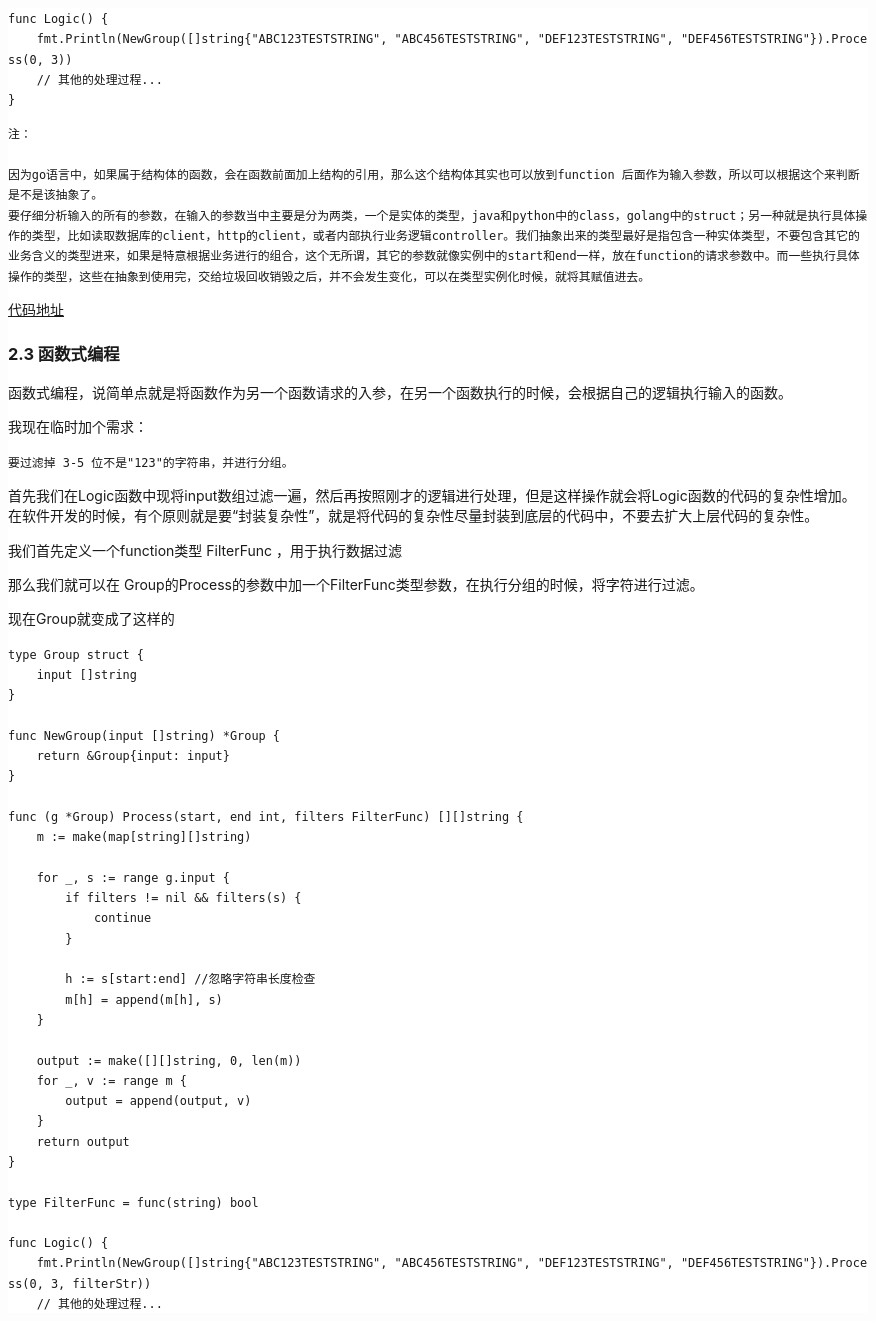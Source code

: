 ```golang
func Logic() {
	fmt.Println(NewGroup([]string{"ABC123TESTSTRING", "ABC456TESTSTRING", "DEF123TESTSTRING", "DEF456TESTSTRING"}).Process(0, 3))
	// 其他的处理过程...
}
```
    注：

    因为go语言中，如果属于结构体的函数，会在函数前面加上结构的引用，那么这个结构体其实也可以放到function 后面作为输入参数，所以可以根据这个来判断是不是该抽象了。
    要仔细分析输入的所有的参数，在输入的参数当中主要是分为两类，一个是实体的类型，java和python中的class，golang中的struct；另一种就是执行具体操作的类型，比如读取数据库的client，http的client，或者内部执行业务逻辑controller。我们抽象出来的类型最好是指包含一种实体类型，不要包含其它的业务含义的类型进来，如果是特意根据业务进行的组合，这个无所谓，其它的参数就像实例中的start和end一样，放在function的请求参数中。而一些执行具体操作的类型，这些在抽象到使用完，交给垃圾回收销毁之后，并不会发生变化，可以在类型实例化时候，就将其赋值进去。

[代码地址](./test2/)

### 2.3 函数式编程

函数式编程，说简单点就是将函数作为另一个函数请求的入参，在另一个函数执行的时候，会根据自己的逻辑执行输入的函数。

我现在临时加个需求：

```
要过滤掉 3-5 位不是"123"的字符串，并进行分组。
```

首先我们在Logic函数中现将input数组过滤一遍，然后再按照刚才的逻辑进行处理，但是这样操作就会将Logic函数的代码的复杂性增加。在软件开发的时候，有个原则就是要“封装复杂性”，就是将代码的复杂性尽量封装到底层的代码中，不要去扩大上层代码的复杂性。

我们首先定义一个function类型 FilterFunc ，用于执行数据过滤

那么我们就可以在 Group的Process的参数中加一个FilterFunc类型参数，在执行分组的时候，将字符进行过滤。

现在Group就变成了这样的

```golang
type Group struct {
	input []string
}

func NewGroup(input []string) *Group {
	return &Group{input: input}
}

func (g *Group) Process(start, end int, filters FilterFunc) [][]string {
	m := make(map[string][]string)

	for _, s := range g.input {
		if filters != nil && filters(s) {
			continue
		}

		h := s[start:end] //忽略字符串长度检查
		m[h] = append(m[h], s)
	}

	output := make([][]string, 0, len(m))
	for _, v := range m {
		output = append(output, v)
	}
	return output
}

type FilterFunc = func(string) bool

func Logic() {
	fmt.Println(NewGroup([]string{"ABC123TESTSTRING", "ABC456TESTSTRING", "DEF123TESTSTRING", "DEF456TESTSTRING"}).Process(0, 3, filterStr))
	// 其他的处理过程...
```